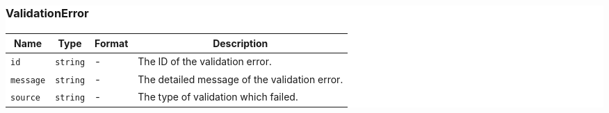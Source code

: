 ### <a name="validation-errors-schema"></a>ValidationError

| Name      | Type     | Format | Description                                   |
|-----------|----------|--------|-----------------------------------------------|
| `id`      | `string` | -      | The ID of the validation error.               |
| `message` | `string` | -      | The detailed message of the validation error. |
| `source`  | `string` | -      | The type of validation which failed.          |
